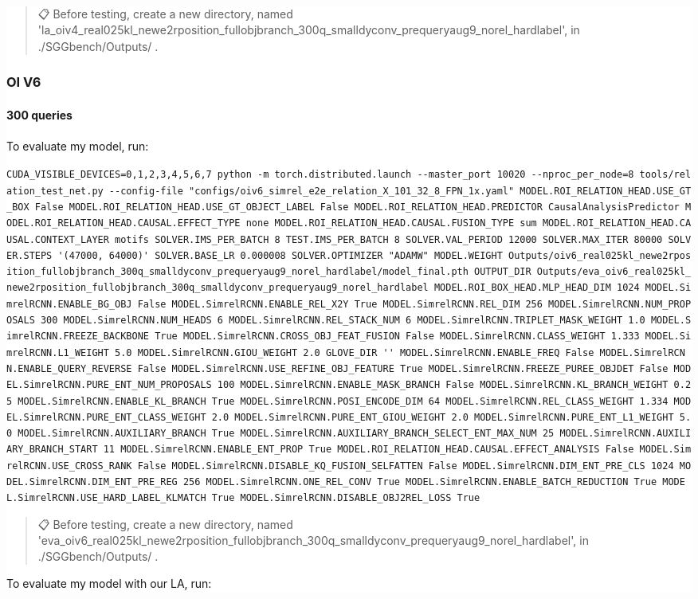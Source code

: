 >📋  Before testing, create a new directory, named 'la_oiv4_real025kl_newe2rposition_fullobjbranch_300q_smalldyconv_prequeryaug9_norel_hardlabel', in ./SGGbench/Outputs/ .

### OI V6

#### 300 queries

To evaluate my model, run:

```eval
CUDA_VISIBLE_DEVICES=0,1,2,3,4,5,6,7 python -m torch.distributed.launch --master_port 10020 --nproc_per_node=8 tools/relation_test_net.py --config-file "configs/oiv6_simrel_e2e_relation_X_101_32_8_FPN_1x.yaml" MODEL.ROI_RELATION_HEAD.USE_GT_BOX False MODEL.ROI_RELATION_HEAD.USE_GT_OBJECT_LABEL False MODEL.ROI_RELATION_HEAD.PREDICTOR CausalAnalysisPredictor MODEL.ROI_RELATION_HEAD.CAUSAL.EFFECT_TYPE none MODEL.ROI_RELATION_HEAD.CAUSAL.FUSION_TYPE sum MODEL.ROI_RELATION_HEAD.CAUSAL.CONTEXT_LAYER motifs SOLVER.IMS_PER_BATCH 8 TEST.IMS_PER_BATCH 8 SOLVER.VAL_PERIOD 12000 SOLVER.MAX_ITER 80000 SOLVER.STEPS '(47000, 64000)' SOLVER.BASE_LR 0.000008 SOLVER.OPTIMIZER "ADAMW" MODEL.WEIGHT Outputs/oiv6_real025kl_newe2rposition_fullobjbranch_300q_smalldyconv_prequeryaug9_norel_hardlabel/model_final.pth OUTPUT_DIR Outputs/eva_oiv6_real025kl_newe2rposition_fullobjbranch_300q_smalldyconv_prequeryaug9_norel_hardlabel MODEL.ROI_BOX_HEAD.MLP_HEAD_DIM 1024 MODEL.SimrelRCNN.ENABLE_BG_OBJ False MODEL.SimrelRCNN.ENABLE_REL_X2Y True MODEL.SimrelRCNN.REL_DIM 256 MODEL.SimrelRCNN.NUM_PROPOSALS 300 MODEL.SimrelRCNN.NUM_HEADS 6 MODEL.SimrelRCNN.REL_STACK_NUM 6 MODEL.SimrelRCNN.TRIPLET_MASK_WEIGHT 1.0 MODEL.SimrelRCNN.FREEZE_BACKBONE True MODEL.SimrelRCNN.CROSS_OBJ_FEAT_FUSION False MODEL.SimrelRCNN.CLASS_WEIGHT 1.333 MODEL.SimrelRCNN.L1_WEIGHT 5.0 MODEL.SimrelRCNN.GIOU_WEIGHT 2.0 GLOVE_DIR '' MODEL.SimrelRCNN.ENABLE_FREQ False MODEL.SimrelRCNN.ENABLE_QUERY_REVERSE False MODEL.SimrelRCNN.USE_REFINE_OBJ_FEATURE True MODEL.SimrelRCNN.FREEZE_PUREE_OBJDET False MODEL.SimrelRCNN.PURE_ENT_NUM_PROPOSALS 100 MODEL.SimrelRCNN.ENABLE_MASK_BRANCH False MODEL.SimrelRCNN.KL_BRANCH_WEIGHT 0.25 MODEL.SimrelRCNN.ENABLE_KL_BRANCH True MODEL.SimrelRCNN.POSI_ENCODE_DIM 64 MODEL.SimrelRCNN.REL_CLASS_WEIGHT 1.334 MODEL.SimrelRCNN.PURE_ENT_CLASS_WEIGHT 2.0 MODEL.SimrelRCNN.PURE_ENT_GIOU_WEIGHT 2.0 MODEL.SimrelRCNN.PURE_ENT_L1_WEIGHT 5.0 MODEL.SimrelRCNN.AUXILIARY_BRANCH True MODEL.SimrelRCNN.AUXILIARY_BRANCH_SELECT_ENT_MAX_NUM 25 MODEL.SimrelRCNN.AUXILIARY_BRANCH_START 11 MODEL.SimrelRCNN.ENABLE_ENT_PROP True MODEL.ROI_RELATION_HEAD.CAUSAL.EFFECT_ANALYSIS False MODEL.SimrelRCNN.USE_CROSS_RANK False MODEL.SimrelRCNN.DISABLE_KQ_FUSION_SELFATTEN False MODEL.SimrelRCNN.DIM_ENT_PRE_CLS 1024 MODEL.SimrelRCNN.DIM_ENT_PRE_REG 256 MODEL.SimrelRCNN.ONE_REL_CONV True MODEL.SimrelRCNN.ENABLE_BATCH_REDUCTION True MODEL.SimrelRCNN.USE_HARD_LABEL_KLMATCH True MODEL.SimrelRCNN.DISABLE_OBJ2REL_LOSS True
```

>📋  Before testing, create a new directory, named 'eva_oiv6_real025kl_newe2rposition_fullobjbranch_300q_smalldyconv_prequeryaug9_norel_hardlabel', in ./SGGbench/Outputs/ .

To evaluate my model with our LA, run:

```eval
```